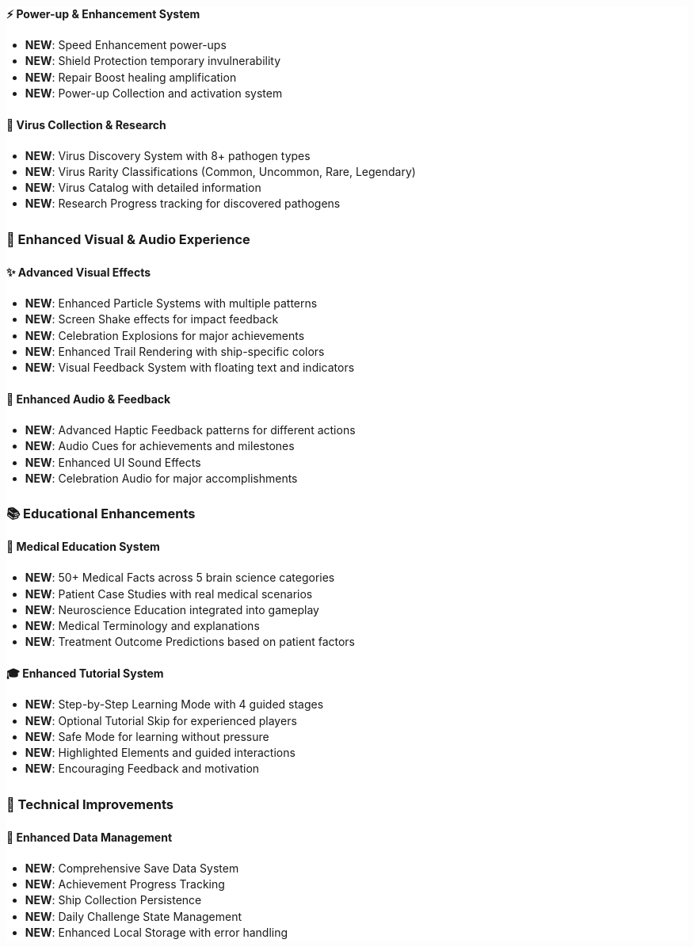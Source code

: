 #### ⚡ Power-up & Enhancement System
- **NEW**: Speed Enhancement power-ups
- **NEW**: Shield Protection temporary invulnerability
- **NEW**: Repair Boost healing amplification
- **NEW**: Power-up Collection and activation system

#### 🦠 Virus Collection & Research
- **NEW**: Virus Discovery System with 8+ pathogen types
- **NEW**: Virus Rarity Classifications (Common, Uncommon, Rare, Legendary)
- **NEW**: Virus Catalog with detailed information
- **NEW**: Research Progress tracking for discovered pathogens

### 🎨 Enhanced Visual & Audio Experience

#### ✨ Advanced Visual Effects
- **NEW**: Enhanced Particle Systems with multiple patterns
- **NEW**: Screen Shake effects for impact feedback
- **NEW**: Celebration Explosions for major achievements
- **NEW**: Enhanced Trail Rendering with ship-specific colors
- **NEW**: Visual Feedback System with floating text and indicators

#### 🎵 Enhanced Audio & Feedback
- **NEW**: Advanced Haptic Feedback patterns for different actions
- **NEW**: Audio Cues for achievements and milestones
- **NEW**: Enhanced UI Sound Effects
- **NEW**: Celebration Audio for major accomplishments

### 📚 Educational Enhancements

#### 🧠 Medical Education System
- **NEW**: 50+ Medical Facts across 5 brain science categories
- **NEW**: Patient Case Studies with real medical scenarios
- **NEW**: Neuroscience Education integrated into gameplay
- **NEW**: Medical Terminology and explanations
- **NEW**: Treatment Outcome Predictions based on patient factors

#### 🎓 Enhanced Tutorial System
- **NEW**: Step-by-Step Learning Mode with 4 guided stages
- **NEW**: Optional Tutorial Skip for experienced players
- **NEW**: Safe Mode for learning without pressure
- **NEW**: Highlighted Elements and guided interactions
- **NEW**: Encouraging Feedback and motivation

### 🔧 Technical Improvements

#### 💾 Enhanced Data Management
- **NEW**: Comprehensive Save Data System
- **NEW**: Achievement Progress Tracking
- **NEW**: Ship Collection Persistence
- **NEW**: Daily Challenge State Management
- **NEW**: Enhanced Local Storage with error handling
